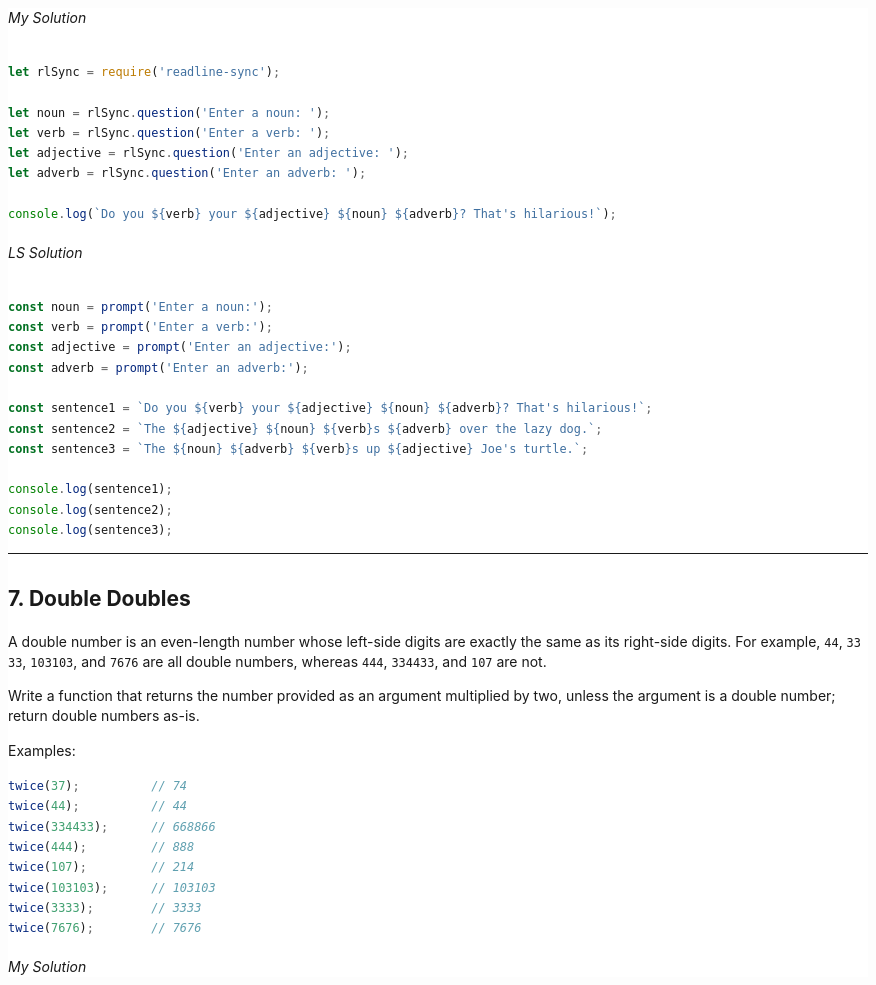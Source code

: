 ###### My Solution

```javascript
let rlSync = require('readline-sync');

let noun = rlSync.question('Enter a noun: ');
let verb = rlSync.question('Enter a verb: ');
let adjective = rlSync.question('Enter an adjective: ');
let adverb = rlSync.question('Enter an adverb: ');

console.log(`Do you ${verb} your ${adjective} ${noun} ${adverb}? That's hilarious!`);
```

###### LS Solution

```javascript
const noun = prompt('Enter a noun:');
const verb = prompt('Enter a verb:');
const adjective = prompt('Enter an adjective:');
const adverb = prompt('Enter an adverb:');

const sentence1 = `Do you ${verb} your ${adjective} ${noun} ${adverb}? That's hilarious!`;
const sentence2 = `The ${adjective} ${noun} ${verb}s ${adverb} over the lazy dog.`;
const sentence3 = `The ${noun} ${adverb} ${verb}s up ${adjective} Joe's turtle.`;

console.log(sentence1);
console.log(sentence2);
console.log(sentence3);
```

---

## 7. Double Doubles

A double number is an even-length number whose left-side digits are exactly the same as its right-side digits. For example, `44`, `3333`, `103103`, and `7676` are all double numbers, whereas `444`, `334433`, and `107` are not.  

Write a function that returns the number provided as an argument multiplied by two, unless the argument is a double number; return double numbers as-is.  

Examples:  

```javascript
twice(37);          // 74
twice(44);          // 44
twice(334433);      // 668866
twice(444);         // 888
twice(107);         // 214
twice(103103);      // 103103
twice(3333);        // 3333
twice(7676);        // 7676
```

###### My Solution
